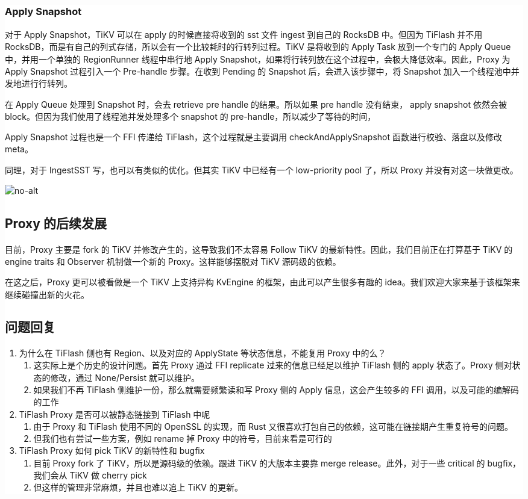 ### Apply Snapshot

对于 Apply Snapshot，TiKV 可以在 apply 的时候直接将收到的 sst 文件 ingest 到自己的 RocksDB 中。但因为 TiFlash 并不用 RocksDB，而是有自己的列式存储，所以会有一个比较耗时的行转列过程。TiKV 是将收到的 Apply Task 放到一个专门的 Apply Queue 中，并用一个单独的 RegionRunner 线程中串行地 Apply Snapshot，如果将行转列放在这个过程中，会极大降低效率。因此，Proxy 为 Apply Snapshot 过程引入一个 Pre-handle 步骤。在收到 Pending 的 Snapshot 后，会进入该步骤中，将 Snapshot 加入一个线程池中并发地进行行转列。

在 Apply Queue 处理到 Snapshot 时，会去 retrieve pre handle 的结果。所以如果 pre handle 没有结束， apply snapshot 依然会被 block。但因为我们使用了线程池并发处理多个 snapshot 的 pre-handle，所以减少了等待的时间，

Apply Snapshot 过程也是一个 FFI 传递给 TiFlash，这个过程就是主要调用 checkAndApplySnapshot 函数进行校验、落盘以及修改 meta。

同理，对于 IngestSST 写，也可以有类似的优化。但其实 TiKV 中已经有一个 low-priority pool 了，所以 Proxy 并没有对这一块做更改。

![no-alt](https://tidb-blog.oss-cn-beijing.aliyuncs.com/media/Proxy12-1660702275051.png)

## Proxy 的后续发展

目前，Proxy 主要是 fork 的 TiKV 并修改产生的，这导致我们不太容易 Follow TiKV 的最新特性。因此，我们目前正在打算基于 TiKV 的 engine traits 和 Observer 机制做一个新的 Proxy。这样能够摆脱对 TiKV 源码级的依赖。

在这之后，Proxy 更可以被看做是一个 TiKV 上支持异构 KvEngine 的框架，由此可以产生很多有趣的 idea。我们欢迎大家来基于该框架来继续碰撞出新的火花。

## 问题回复

1. 为什么在 TiFlash 侧也有 Region、以及对应的 ApplyState 等状态信息，不能复用 Proxy 中的么？
   1. 这实际上是个历史的设计问题。首先 Proxy 通过 FFI replicate 过来的信息已经足以维护 TiFlash 侧的 apply 状态了。Proxy 侧对状态的修改，通过 None/Persist 就可以维护。
   2. 如果我们不再 TiFlash 侧维护一份，那么就需要频繁读和写 Proxy 侧的 Apply 信息，这会产生较多的 FFI 调用，以及可能的编解码的工作
2. TiFlash Proxy 是否可以被静态链接到 TiFlash 中呢
   1. 由于 Proxy 和 TiFlash 使用不同的 OpenSSL 的实现，而 Rust 又很喜欢打包自己的依赖，这可能在链接期产生重复符号的问题。
   2. 但我们也有尝试一些方案，例如 rename 掉 Proxy 中的符号，目前来看是可行的
3. TiFlash Proxy 如何 pick TiKV 的新特性和 bugfix
   1. 目前 Proxy fork 了 TiKV，所以是源码级的依赖。跟进 TiKV 的大版本主要靠 merge release。此外，对于一些 critical 的 bugfix，我们会从 TiKV 做 cherry pick
   2. 但这样的管理非常麻烦，并且也难以追上 TiKV 的更新。
